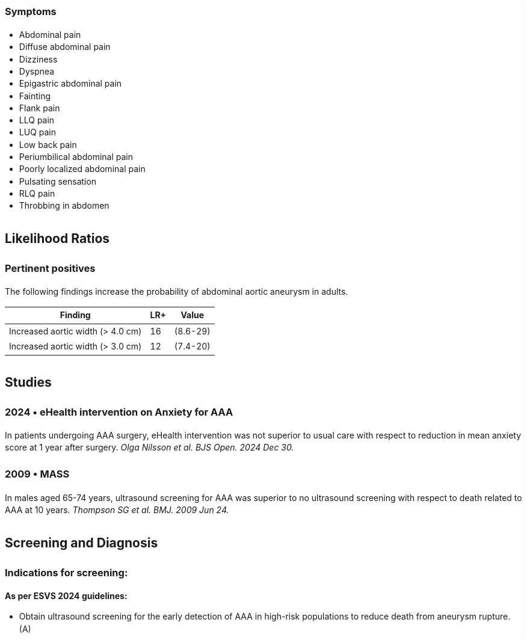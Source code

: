 ### Symptoms
- Abdominal pain
- Diffuse abdominal pain
- Dizziness
- Dyspnea
- Epigastric abdominal pain
- Fainting
- Flank pain
- LLQ pain
- LUQ pain
- Low back pain
- Periumbilical abdominal pain
- Poorly localized abdominal pain
- Pulsating sensation
- RLQ pain
- Throbbing in abdomen

## Likelihood Ratios

### Pertinent positives
The following findings increase the probability of abdominal aortic aneurysm in adults.

| Finding | LR+ | Value |
|---------|-----|-------|
| Increased aortic width (> 4.0 cm) | 16 | (8.6-29) |
| Increased aortic width (> 3.0 cm) | 12 | (7.4-20) |

## Studies

### 2024 • eHealth intervention on Anxiety for AAA
In patients undergoing AAA surgery, eHealth intervention was not superior to usual care with respect to reduction in mean anxiety score at 1 year after surgery.
*Olga Nilsson et al. BJS Open. 2024 Dec 30.*

### 2009 • MASS
In males aged 65-74 years, ultrasound screening for AAA was superior to no ultrasound screening with respect to death related to AAA at 10 years.
*Thompson SG et al. BMJ. 2009 Jun 24.*

## Screening and Diagnosis

### Indications for screening:

**As per ESVS 2024 guidelines:**
- Obtain ultrasound screening for the early detection of AAA in high-risk populations to reduce death from aneurysm rupture. (A)
